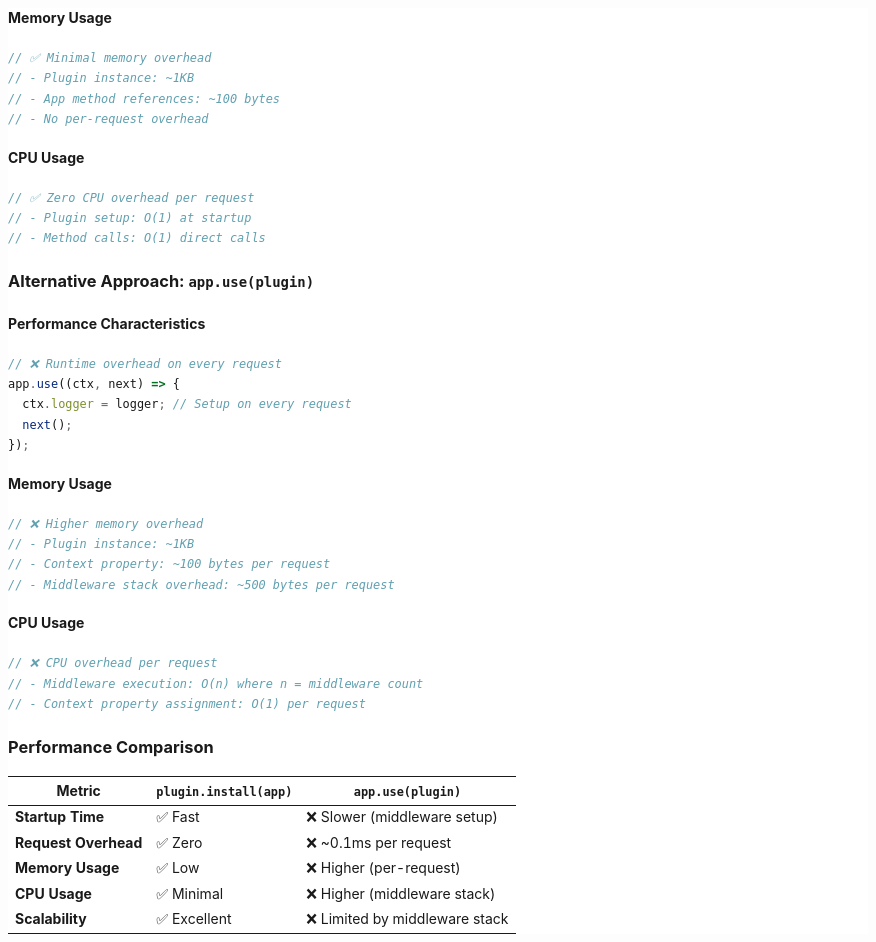 #### Memory Usage

```typescript
// ✅ Minimal memory overhead
// - Plugin instance: ~1KB
// - App method references: ~100 bytes
// - No per-request overhead
```

#### CPU Usage

```typescript
// ✅ Zero CPU overhead per request
// - Plugin setup: O(1) at startup
// - Method calls: O(1) direct calls
```

### Alternative Approach: `app.use(plugin)`

#### Performance Characteristics

```typescript
// ❌ Runtime overhead on every request
app.use((ctx, next) => {
  ctx.logger = logger; // Setup on every request
  next();
});
```

#### Memory Usage

```typescript
// ❌ Higher memory overhead
// - Plugin instance: ~1KB
// - Context property: ~100 bytes per request
// - Middleware stack overhead: ~500 bytes per request
```

#### CPU Usage

```typescript
// ❌ CPU overhead per request
// - Middleware execution: O(n) where n = middleware count
// - Context property assignment: O(1) per request
```

### Performance Comparison

| Metric               | `plugin.install(app)` | `app.use(plugin)`              |
| -------------------- | --------------------- | ------------------------------ |
| **Startup Time**     | ✅ Fast               | ❌ Slower (middleware setup)   |
| **Request Overhead** | ✅ Zero               | ❌ ~0.1ms per request          |
| **Memory Usage**     | ✅ Low                | ❌ Higher (per-request)        |
| **CPU Usage**        | ✅ Minimal            | ❌ Higher (middleware stack)   |
| **Scalability**      | ✅ Excellent          | ❌ Limited by middleware stack |
